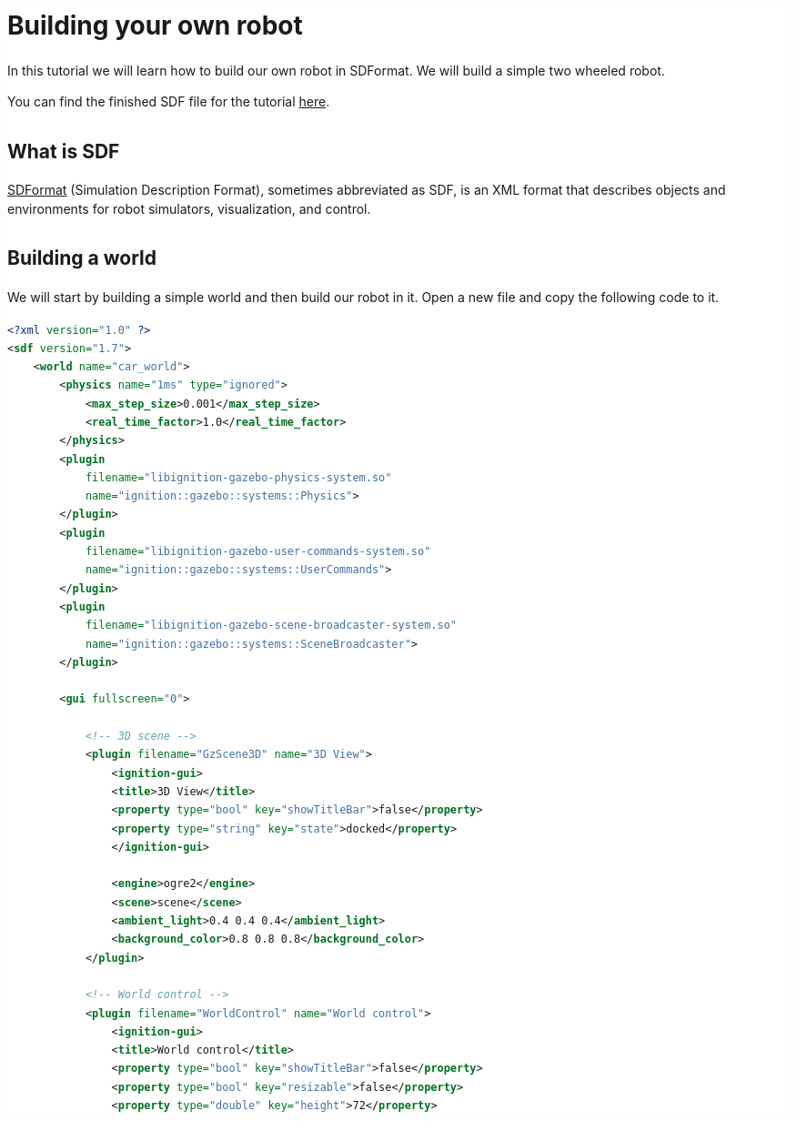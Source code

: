 # Building your own robot

In this tutorial we will learn how to build our own robot in SDFormat. We will build a simple two wheeled robot.

 You can find the finished SDF file for the tutorial [here](https://github.com/ignitionrobotics/docs/blob/master/citadel/tutorials/building_robot/building_robot.sdf).

## What is SDF

[SDFormat](http://sdformat.org/) (Simulation Description Format), sometimes abbreviated as SDF, is an XML format that describes objects and environments for robot simulators, visualization, and control.

## Building a world

We will start by building a simple world and then build our robot in it. Open a new file and copy the following code to it.

```xml
<?xml version="1.0" ?>
<sdf version="1.7">
    <world name="car_world">
        <physics name="1ms" type="ignored">
            <max_step_size>0.001</max_step_size>
            <real_time_factor>1.0</real_time_factor>
        </physics>
        <plugin
            filename="libignition-gazebo-physics-system.so"
            name="ignition::gazebo::systems::Physics">
        </plugin>
        <plugin
            filename="libignition-gazebo-user-commands-system.so"
            name="ignition::gazebo::systems::UserCommands">
        </plugin>
        <plugin
            filename="libignition-gazebo-scene-broadcaster-system.so"
            name="ignition::gazebo::systems::SceneBroadcaster">
        </plugin>

        <gui fullscreen="0">

            <!-- 3D scene -->
            <plugin filename="GzScene3D" name="3D View">
                <ignition-gui>
                <title>3D View</title>
                <property type="bool" key="showTitleBar">false</property>
                <property type="string" key="state">docked</property>
                </ignition-gui>

                <engine>ogre2</engine>
                <scene>scene</scene>
                <ambient_light>0.4 0.4 0.4</ambient_light>
                <background_color>0.8 0.8 0.8</background_color>
            </plugin>

            <!-- World control -->
            <plugin filename="WorldControl" name="World control">
                <ignition-gui>
                <title>World control</title>
                <property type="bool" key="showTitleBar">false</property>
                <property type="bool" key="resizable">false</property>
                <property type="double" key="height">72</property>
```